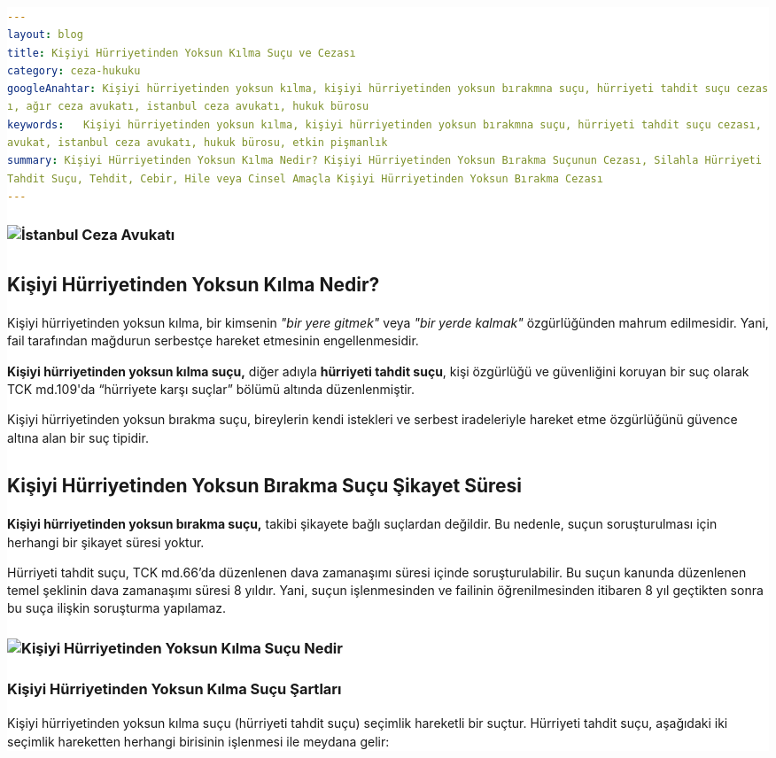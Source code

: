 ```yaml
---
layout: blog
title: Kişiyi Hürriyetinden Yoksun Kılma Suçu ve Cezası
category: ceza-hukuku
googleAnahtar: Kişiyi hürriyetinden yoksun kılma, kişiyi hürriyetinden yoksun bırakmna suçu, hürriyeti tahdit suçu cezası, ağır ceza avukatı, istanbul ceza avukatı, hukuk bürosu
keywords:   Kişiyi hürriyetinden yoksun kılma, kişiyi hürriyetinden yoksun bırakmna suçu, hürriyeti tahdit suçu cezası, avukat, istanbul ceza avukatı, hukuk bürosu, etkin pişmanlık 
summary: Kişiyi Hürriyetinden Yoksun Kılma Nedir? Kişiyi Hürriyetinden Yoksun Bırakma Suçunun Cezası, Silahla Hürriyeti Tahdit Suçu, Tehdit, Cebir, Hile veya Cinsel Amaçla Kişiyi Hürriyetinden Yoksun Bırakma Cezası
---
```


### ![İstanbul Ceza Avukatı](https://camo.githubusercontent.com/f24abcba8f58bb01aef0b92787e06b188fde43a5/687474703a2f2f692e68697a6c69726573696d2e636f6d2f704244455a6e2e6a7067 "Ceza Avukatı")


## Kişiyi Hürriyetinden Yoksun Kılma Nedir?

Kişiyi hürriyetinden yoksun kılma, bir kimsenin *"bir yere gitmek"* veya *"bir yerde kalmak"* özgürlüğünden mahrum edilmesidir. Yani, fail tarafından mağdurun serbestçe hareket etmesinin engellenmesidir.

**Kişiyi hürriyetinden yoksun kılma suçu,** diğer adıyla **hürriyeti tahdit suçu**, kişi özgürlüğü ve güvenliğini koruyan bir suç olarak TCK md.109'da “hürriyete karşı suçlar” bölümü altında düzenlenmiştir.

Kişiyi hürriyetinden yoksun bırakma suçu, bireylerin kendi istekleri ve serbest iradeleriyle hareket etme özgürlüğünü güvence altına alan bir suç tipidir.

## Kişiyi Hürriyetinden Yoksun Bırakma Suçu Şikayet Süresi

**Kişiyi hürriyetinden yoksun bırakma suçu,** takibi şikayete bağlı suçlardan değildir. Bu nedenle, suçun soruşturulması için herhangi bir şikayet süresi yoktur.

Hürriyeti tahdit suçu, TCK md.66’da düzenlenen  dava zamanaşımı süresi içinde soruşturulabilir.  Bu suçun kanunda düzenlenen temel şeklinin dava zamanaşımı süresi 8 yıldır. Yani, suçun işlenmesinden ve failinin öğrenilmesinden itibaren 8 yıl geçtikten sonra bu suça ilişkin soruşturma yapılamaz.


### ![Kişiyi Hürriyetinden Yoksun Kılma Suçu Nedir](https://camo.githubusercontent.com/f8aca926107300f5c7eb37fc8b81aa34884b4a60/687474703a2f2f692e68697a6c69726573696d2e636f6d2f3472414f4e342e6a7067 "Kişiyi Hürriyetinden Yoksun Kılma Suçu")

### Kişiyi Hürriyetinden Yoksun Kılma Suçu Şartları

Kişiyi hürriyetinden yoksun kılma suçu (hürriyeti tahdit suçu) seçimlik hareketli bir suçtur.  Hürriyeti tahdit suçu, aşağıdaki iki seçimlik hareketten herhangi birisinin işlenmesi ile meydana gelir:
